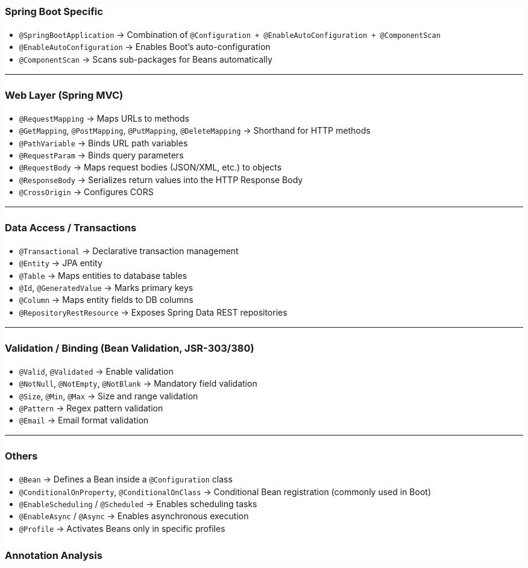 
### Spring Boot Specific

- `@SpringBootApplication` → Combination of `@Configuration + @EnableAutoConfiguration + @ComponentScan`
- `@EnableAutoConfiguration` → Enables Boot’s auto-configuration
- `@ComponentScan` → Scans sub-packages for Beans automatically

---

### Web Layer (Spring MVC)

- `@RequestMapping` → Maps URLs to methods
- `@GetMapping`, `@PostMapping`, `@PutMapping`, `@DeleteMapping` → Shorthand for HTTP methods
- `@PathVariable` → Binds URL path variables
- `@RequestParam` → Binds query parameters
- `@RequestBody` → Maps request bodies (JSON/XML, etc.) to objects
- `@ResponseBody` → Serializes return values into the HTTP Response Body
- `@CrossOrigin` → Configures CORS

---

### Data Access / Transactions

- `@Transactional` → Declarative transaction management
- `@Entity` → JPA entity
- `@Table` → Maps entities to database tables
- `@Id`, `@GeneratedValue` → Marks primary keys
- `@Column` → Maps entity fields to DB columns
- `@RepositoryRestResource` → Exposes Spring Data REST repositories

---

### Validation / Binding (Bean Validation, JSR-303/380)

- `@Valid`, `@Validated` → Enable validation
- `@NotNull`, `@NotEmpty`, `@NotBlank` → Mandatory field validation
- `@Size`, `@Min`, `@Max` → Size and range validation
- `@Pattern` → Regex pattern validation
- `@Email` → Email format validation

---

### Others

- `@Bean` → Defines a Bean inside a `@Configuration` class
- `@ConditionalOnProperty`, `@ConditionalOnClass` → Conditional Bean registration (commonly used in Boot)
- `@EnableScheduling` / `@Scheduled` → Enables scheduling tasks
- `@EnableAsync` / `@Async` → Enables asynchronous execution
- `@Profile` → Activates Beans only in specific profiles

### Annotation Analysis

